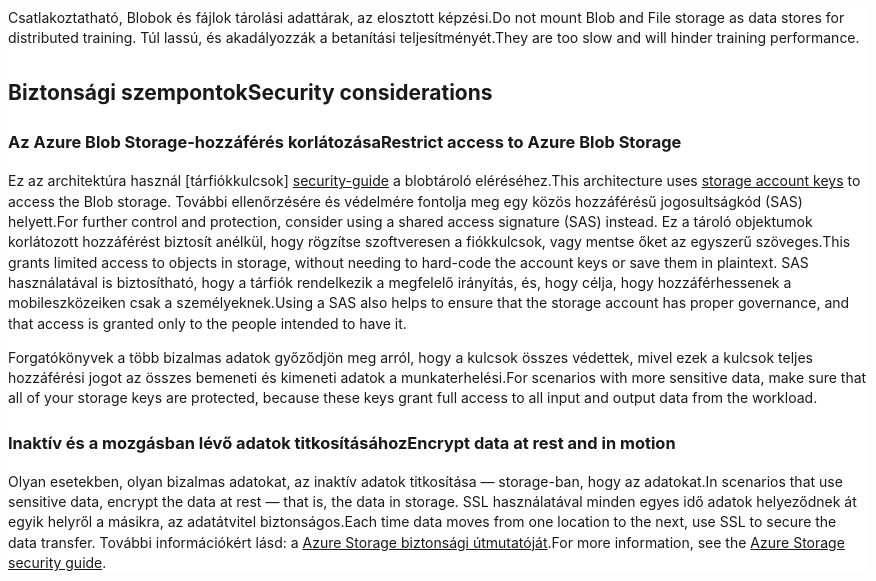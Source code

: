 <span data-ttu-id="61c54-195">Csatlakoztatható, Blobok és fájlok tárolási adattárak, az elosztott képzési.</span><span class="sxs-lookup"><span data-stu-id="61c54-195">Do not mount Blob and File storage as data stores for distributed training.</span></span> <span data-ttu-id="61c54-196">Túl lassú, és akadályozzák a betanítási teljesítményét.</span><span class="sxs-lookup"><span data-stu-id="61c54-196">They are too slow and will hinder training performance.</span></span>

## <a name="security-considerations"></a><span data-ttu-id="61c54-197">Biztonsági szempontok</span><span class="sxs-lookup"><span data-stu-id="61c54-197">Security considerations</span></span>

### <a name="restrict-access-to-azure-blob-storage"></a><span data-ttu-id="61c54-198">Az Azure Blob Storage-hozzáférés korlátozása</span><span class="sxs-lookup"><span data-stu-id="61c54-198">Restrict access to Azure Blob Storage</span></span>

<span data-ttu-id="61c54-199">Ez az architektúra használ [tárfiókkulcsok] [ security-guide] a blobtároló eléréséhez.</span><span class="sxs-lookup"><span data-stu-id="61c54-199">This architecture uses [storage account keys][security-guide] to access the Blob storage.</span></span> <span data-ttu-id="61c54-200">További ellenőrzésére és védelmére fontolja meg egy közös hozzáférésű jogosultságkód (SAS) helyett.</span><span class="sxs-lookup"><span data-stu-id="61c54-200">For further control and protection, consider using a shared access signature (SAS) instead.</span></span> <span data-ttu-id="61c54-201">Ez a tároló objektumok korlátozott hozzáférést biztosít anélkül, hogy rögzítse szoftveresen a fiókkulcsok, vagy mentse őket az egyszerű szöveges.</span><span class="sxs-lookup"><span data-stu-id="61c54-201">This grants limited access to objects in storage, without needing to hard-code the account keys or save them in plaintext.</span></span> <span data-ttu-id="61c54-202">SAS használatával is biztosítható, hogy a tárfiók rendelkezik a megfelelő irányítás, és, hogy célja, hogy hozzáférhessenek a mobileszközeiken csak a személyeknek.</span><span class="sxs-lookup"><span data-stu-id="61c54-202">Using a SAS also helps to ensure that the storage account has proper governance, and that access is granted only to the people intended to have it.</span></span>

<span data-ttu-id="61c54-203">Forgatókönyvek a több bizalmas adatok győződjön meg arról, hogy a kulcsok összes védettek, mivel ezek a kulcsok teljes hozzáférési jogot az összes bemeneti és kimeneti adatok a munkaterhelési.</span><span class="sxs-lookup"><span data-stu-id="61c54-203">For scenarios with more sensitive data, make sure that all of your storage keys are protected, because these keys grant full access to all input and output data from the workload.</span></span>

### <a name="encrypt-data-at-rest-and-in-motion"></a><span data-ttu-id="61c54-204">Inaktív és a mozgásban lévő adatok titkosításához</span><span class="sxs-lookup"><span data-stu-id="61c54-204">Encrypt data at rest and in motion</span></span>

<span data-ttu-id="61c54-205">Olyan esetekben, olyan bizalmas adatokat, az inaktív adatok titkosítása &mdash; storage-ban, hogy az adatokat.</span><span class="sxs-lookup"><span data-stu-id="61c54-205">In scenarios that use sensitive data, encrypt the data at rest &mdash; that is, the data in storage.</span></span> <span data-ttu-id="61c54-206">SSL használatával minden egyes idő adatok helyeződnek át egyik helyről a másikra, az adatátvitel biztonságos.</span><span class="sxs-lookup"><span data-stu-id="61c54-206">Each time data moves from one location to the next, use SSL to secure the data transfer.</span></span> <span data-ttu-id="61c54-207">További információkért lásd: a [Azure Storage biztonsági útmutatóját][security-guide].</span><span class="sxs-lookup"><span data-stu-id="61c54-207">For more information, see the [Azure Storage security guide][security-guide].</span></span>


[0]: ./_images/distributed_dl_architecture.png
[1]: ./_images/distributed_dl_flow.png
[2]: ./_images/distributed_dl_tests.png
[acr]: /azure/container-registry/container-registry-intro
[ai]: /azure/application-insights/app-insights-overview
[aml-compute]: /azure/machine-learning/service/how-to-set-up-training-targets#amlcompute
[amls]: /azure/machine-learning/service/overview-what-is-azure-ml
[azure-blob]: /azure/storage/blobs/storage-blobs-introduction
[batch-ai]: /azure/batch-ai/overview
[batch-ai-files]: /azure/batch-ai/resource-concepts#file-server
[batch-scoring]: /azure/architecture/reference-architectures/ai/batch-scoring-deep-learning
[benchmark]: https://github.com/msalvaris/BatchAIHorovodBenchmark
[blob]: https://azure.microsoft.com/en-gb/blog/introducing-azure-premium-blob-storage-limited-public-preview/
[blobfuse]: https://github.com/Azure/azure-storage-fuse
[cli]: https://github.com/Azure/BatchAI/blob/master/documentation/using-azure-cli-20.md
[docker]: https://hub.docker.com/
[endpoints]: /azure/storage/common/storage-network-security?toc=%2fazure%2fvirtual-network%2ftoc.json#grant-access-from-a-virtual-network
[files]: /azure/storage/files/storage-files-introduction
[github]: https://github.com/Azure/DistributedDeepLearning/
[gpu]: /azure/virtual-machines/windows/sizes-gpu
[horovod]: https://github.com/uber/horovod
[imagenet]: http://www.image-net.org/
[real-time-scoring]: /azure/architecture/reference-architectures/ai/realtime-scoring-python
[resnet]: https://arxiv.org/abs/1512.03385
[security-guide]: /azure/storage/common/storage-security-guide
[storage-explorer]: /azure/vs-azure-tools-storage-manage-with-storage-explorer?tabs=windows
[tutorial]: https://github.com/Azure/DistributedDeepLearning